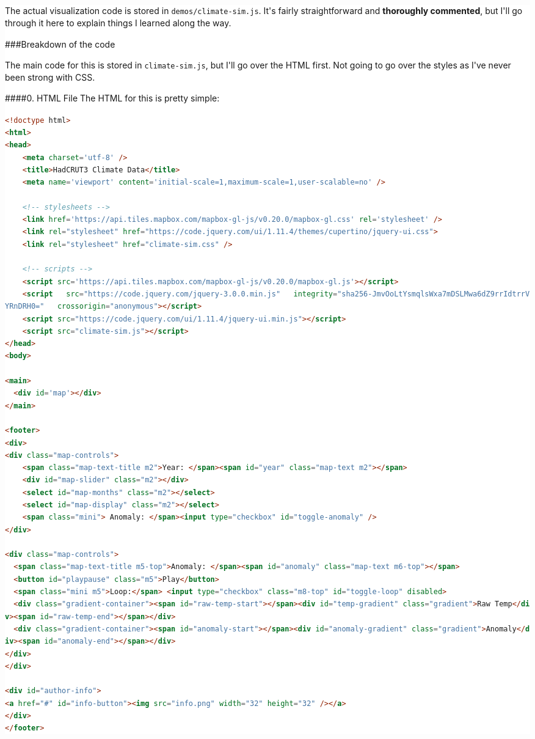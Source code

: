 The actual visualization code is stored in ```demos/climate-sim.js```. It's fairly straightforward and **thoroughly commented**, but I'll go through it here to explain things I learned along the way.

###Breakdown of the code

The main code for this is stored in `climate-sim.js`, but I'll go over the HTML first. Not going to go over the styles as I've never been strong with CSS.

####0. HTML File
The HTML for this is pretty simple:

```HTML
<!doctype html>
<html>
<head>
    <meta charset='utf-8' />
    <title>HadCRUT3 Climate Data</title>
    <meta name='viewport' content='initial-scale=1,maximum-scale=1,user-scalable=no' />

    <!-- stylesheets -->
    <link href='https://api.tiles.mapbox.com/mapbox-gl-js/v0.20.0/mapbox-gl.css' rel='stylesheet' />
    <link rel="stylesheet" href="https://code.jquery.com/ui/1.11.4/themes/cupertino/jquery-ui.css">
    <link rel="stylesheet" href="climate-sim.css" />

    <!-- scripts -->
    <script src='https://api.tiles.mapbox.com/mapbox-gl-js/v0.20.0/mapbox-gl.js'></script>
    <script   src="https://code.jquery.com/jquery-3.0.0.min.js"   integrity="sha256-JmvOoLtYsmqlsWxa7mDSLMwa6dZ9rrIdtrrVYRnDRH0="   crossorigin="anonymous"></script>
    <script src="https://code.jquery.com/ui/1.11.4/jquery-ui.min.js"></script>
    <script src="climate-sim.js"></script>
</head>
<body>

<main>
  <div id='map'></div>
</main>

<footer>
<div>
<div class="map-controls">
    <span class="map-text-title m2">Year: </span><span id="year" class="map-text m2"></span>
    <div id="map-slider" class="m2"></div>
    <select id="map-months" class="m2"></select>
    <select id="map-display" class="m2"></select>
    <span class="mini"> Anomaly: </span><input type="checkbox" id="toggle-anomaly" />
</div>

<div class="map-controls">
  <span class="map-text-title m5-top">Anomaly: </span><span id="anomaly" class="map-text m6-top"></span>
  <button id="playpause" class="m5">Play</button>
  <span class="mini m5">Loop:</span> <input type="checkbox" class="m8-top" id="toggle-loop" disabled>
  <div class="gradient-container"><span id="raw-temp-start"></span><div id="temp-gradient" class="gradient">Raw Temp</div><span id="raw-temp-end"></span></div>
  <div class="gradient-container"><span id="anomaly-start"></span><div id="anomaly-gradient" class="gradient">Anomaly</div><span id="anomaly-end"></span></div>
</div>
</div>

<div id="author-info">
<a href="#" id="info-button"><img src="info.png" width="32" height="32" /></a>
</div>
</footer>

```